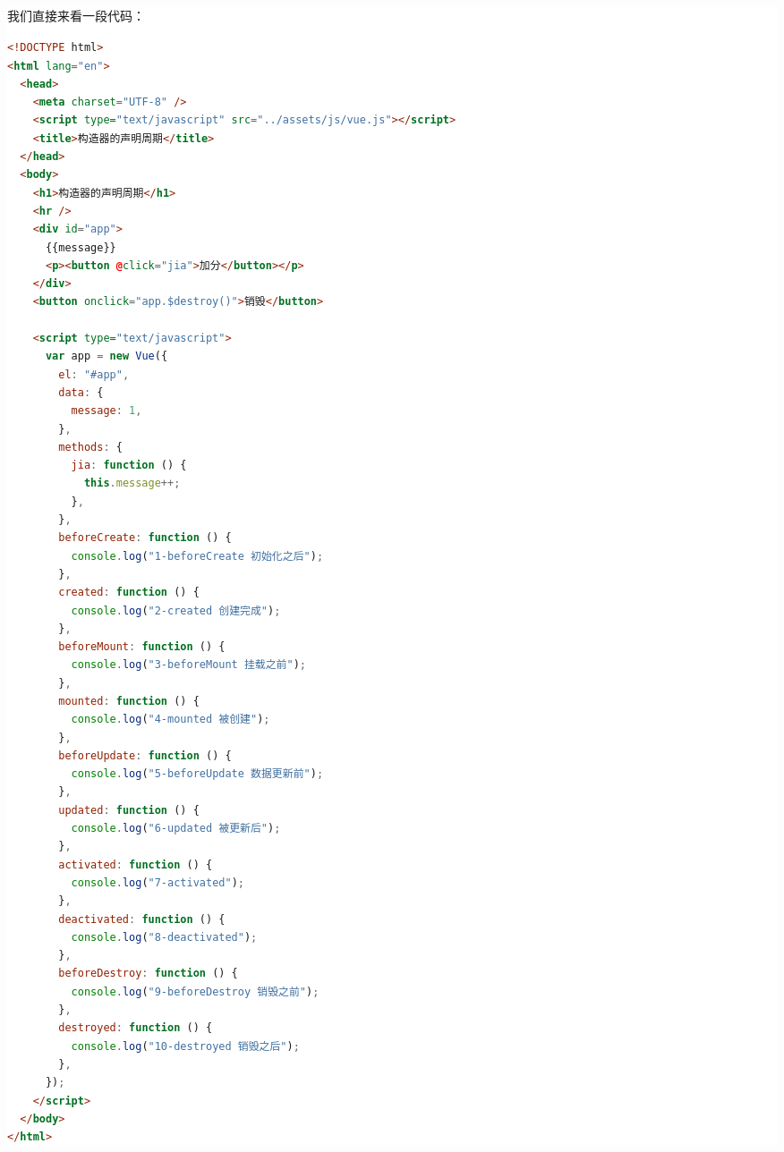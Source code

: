 我们直接来看一段代码：

```html
<!DOCTYPE html>
<html lang="en">
  <head>
    <meta charset="UTF-8" />
    <script type="text/javascript" src="../assets/js/vue.js"></script>
    <title>构造器的声明周期</title>
  </head>
  <body>
    <h1>构造器的声明周期</h1>
    <hr />
    <div id="app">
      {{message}}
      <p><button @click="jia">加分</button></p>
    </div>
    <button onclick="app.$destroy()">销毁</button>

    <script type="text/javascript">
      var app = new Vue({
        el: "#app",
        data: {
          message: 1,
        },
        methods: {
          jia: function () {
            this.message++;
          },
        },
        beforeCreate: function () {
          console.log("1-beforeCreate 初始化之后");
        },
        created: function () {
          console.log("2-created 创建完成");
        },
        beforeMount: function () {
          console.log("3-beforeMount 挂载之前");
        },
        mounted: function () {
          console.log("4-mounted 被创建");
        },
        beforeUpdate: function () {
          console.log("5-beforeUpdate 数据更新前");
        },
        updated: function () {
          console.log("6-updated 被更新后");
        },
        activated: function () {
          console.log("7-activated");
        },
        deactivated: function () {
          console.log("8-deactivated");
        },
        beforeDestroy: function () {
          console.log("9-beforeDestroy 销毁之前");
        },
        destroyed: function () {
          console.log("10-destroyed 销毁之后");
        },
      });
    </script>
  </body>
</html>
```